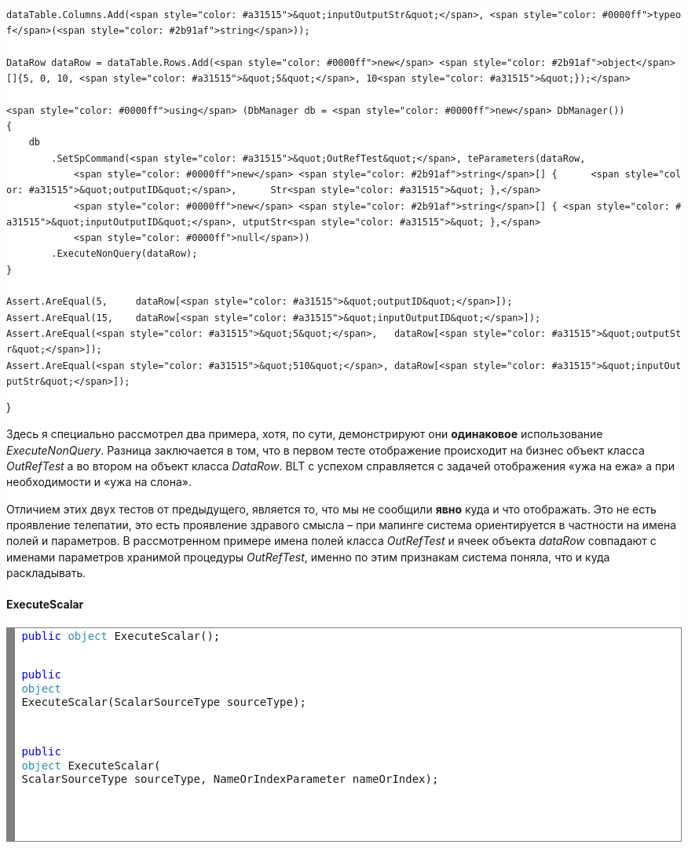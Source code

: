 	dataTable.Columns.Add(<span style="color: #a31515">&quot;inputOutputStr&quot;</span>, <span style="color: #0000ff">typeof</span>(<span style="color: #2b91af">string</span>));

	DataRow dataRow = dataTable.Rows.Add(<span style="color: #0000ff">new</span> <span style="color: #2b91af">object</span>[]{5, 0, 10, <span style="color: #a31515">&quot;5&quot;</span>, 10<span style="color: #a31515">&quot;});</span>

	<span style="color: #0000ff">using</span> (DbManager db = <span style="color: #0000ff">new</span> DbManager())
	{
		db
			.SetSpCommand(<span style="color: #a31515">&quot;OutRefTest&quot;</span>, teParameters(dataRow,
				<span style="color: #0000ff">new</span> <span style="color: #2b91af">string</span>[] {      <span style="color: #a31515">&quot;outputID&quot;</span>,      Str<span style="color: #a31515">&quot; },</span>
				<span style="color: #0000ff">new</span> <span style="color: #2b91af">string</span>[] { <span style="color: #a31515">&quot;inputOutputID&quot;</span>, utputStr<span style="color: #a31515">&quot; },</span>
				<span style="color: #0000ff">null</span>))
			.ExecuteNonQuery(dataRow);
	}

	Assert.AreEqual(5,     dataRow[<span style="color: #a31515">&quot;outputID&quot;</span>]);
	Assert.AreEqual(15,    dataRow[<span style="color: #a31515">&quot;inputOutputID&quot;</span>]);
	Assert.AreEqual(<span style="color: #a31515">&quot;5&quot;</span>,   dataRow[<span style="color: #a31515">&quot;outputStr&quot;</span>]);
	Assert.AreEqual(<span style="color: #a31515">&quot;510&quot;</span>, dataRow[<span style="color: #a31515">&quot;inputOutputStr&quot;</span>]);
}
</pre></div>

Здесь я специально рассмотрел два примера, хотя, по сути, демонстрируют они **одинаковое** использование *ExecuteNonQuery*. Разница заключается в том, что в первом тесте отображение происходит на бизнес объект класса *OutRefTest* а во втором на объект класса *DataRow*. BLT с успехом справляется с задачей отображения «ужа на ежа» а при необходимости и «ужа на слона».

Отличием этих двух тестов от предыдущего, является то, что мы не сообщили **явно** куда и что отображать. Это не есть проявление телепатии, это есть проявление здравого смысла – при мапинге система ориентируется в частности на имена полей и параметров. В рассмотренном примере имена полей класса *OutRefTest* и ячеек объекта *dataRow* совпадают с именами параметров хранимой процедуры *OutRefTest*, именно по этим признакам система поняла, что и куда раскладывать.


<span id="executescalar"></span>
#### ExecuteScalar

<div style="background: #ffffff; overflow:auto;width:auto;border:solid gray;border-width:.1em .1em .1em .8em;padding:.2em .6em;"><pre style="margin: 0; line-height: 125%"><span style="color: #0000ff">public</span> <span style="color: #2b91af">object</span> ExecuteScalar();

<span style="color: #0000ff">public</span> <span style="color: #2b91af">object</span> ExecuteScalar(ScalarSourceType sourceType);

<span style="color: #0000ff">public</span> <span style="color: #2b91af">object</span> ExecuteScalar(
    ScalarSourceType     sourceType, 
    NameOrIndexParameter nameOrIndex);
